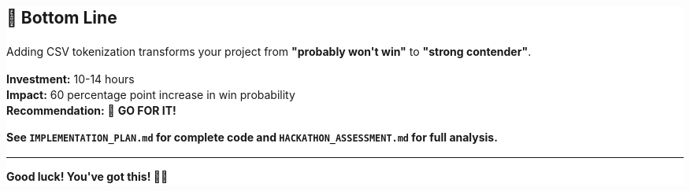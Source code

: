 
## 🎉 Bottom Line

Adding CSV tokenization transforms your project from **"probably won't win"** to **"strong contender"**.

**Investment:** 10-14 hours  
**Impact:** 60 percentage point increase in win probability  
**Recommendation:** 🚀 **GO FOR IT!**

**See `IMPLEMENTATION_PLAN.md` for complete code and `HACKATHON_ASSESSMENT.md` for full analysis.**

---

**Good luck! You've got this! 💪🚀**
